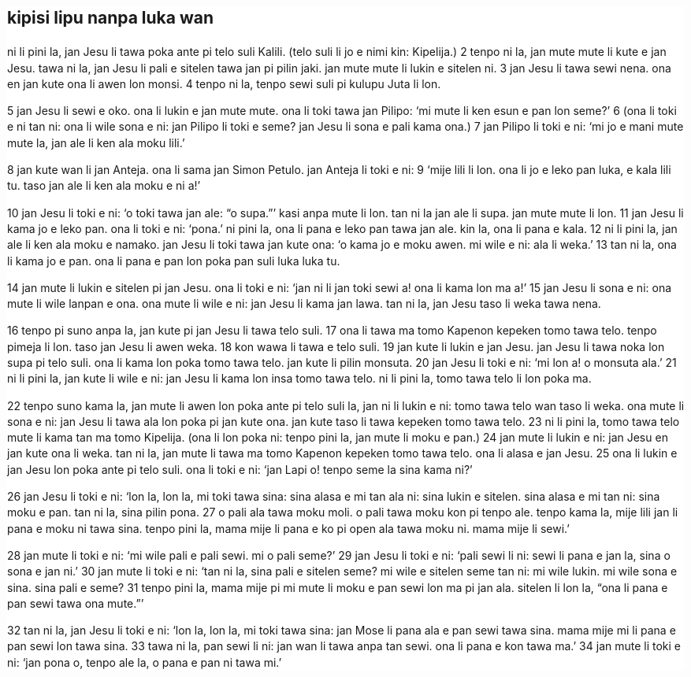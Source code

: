 ## kipisi lipu nanpa luka wan

ni li pini la, jan Jesu li tawa poka ante pi telo suli Kalili. (telo suli li jo e nimi kin: Kipelija.) 2 tenpo ni la, jan mute mute li kute e jan Jesu. tawa ni la, jan Jesu li pali e sitelen tawa jan pi pilin jaki. jan mute mute li lukin e sitelen ni. 3 jan Jesu li tawa sewi nena. ona en jan kute ona li awen lon monsi. 4 tenpo ni la, tenpo sewi suli pi kulupu Juta li lon.  

5 jan Jesu li sewi e oko. ona li lukin e jan mute mute. ona li toki tawa jan Pilipo: ‘mi mute li ken esun e pan lon seme?’ 6 (ona li toki e ni tan ni: ona li wile sona e ni: jan Pilipo li toki e seme? jan Jesu li sona e pali kama ona.) 7 jan Pilipo li toki e ni: ‘mi jo e mani mute mute la, jan ale li ken ala moku lili.’  

8 jan kute wan li jan Anteja. ona li sama jan Simon Petulo. jan Anteja li toki e ni: 9 ‘mije lili li lon. ona li jo e leko pan luka, e kala lili tu. taso jan ale li ken ala moku e ni a\!’  

10 jan Jesu li toki e ni: ‘o toki tawa jan ale: “o supa.”’ kasi anpa mute li lon. tan ni la jan ale li supa. jan mute mute li lon. 11 jan Jesu li kama jo e leko pan. ona li toki e ni: ‘pona.’ ni pini la, ona li pana e leko pan tawa jan ale. kin la, ona li pana e kala. 12 ni li pini la, jan ale li ken ala moku e namako. jan Jesu li toki tawa jan kute ona: ‘o kama jo e moku awen. mi wile e ni: ala li weka.’ 13 tan ni la, ona li kama jo e pan. ona li pana e pan lon poka pan suli luka luka tu.  

14 jan mute li lukin e sitelen pi jan Jesu. ona li toki e ni: ‘jan ni li jan toki sewi a\! ona li kama lon ma a\!’ 15 jan Jesu li sona e ni: ona mute li wile lanpan e ona. ona mute li wile e ni: jan Jesu li kama jan lawa. tan ni la, jan Jesu taso li weka tawa nena.  

16 tenpo pi suno anpa la, jan kute pi jan Jesu li tawa telo suli. 17 ona li tawa ma tomo Kapenon kepeken tomo tawa telo. tenpo pimeja li lon. taso jan Jesu li awen weka. 18 kon wawa li tawa e telo suli. 19 jan kute li lukin e jan Jesu. jan Jesu li tawa noka lon supa pi telo suli. ona li kama lon poka tomo tawa telo. jan kute li pilin monsuta. 20 jan Jesu li toki e ni: ‘mi lon a\! o monsuta ala.’ 21 ni li pini la, jan kute li wile e ni: jan Jesu li kama lon insa tomo tawa telo. ni li pini la, tomo tawa telo li lon poka ma.  

22 tenpo suno kama la, jan mute li awen lon poka ante pi telo suli la, jan ni li lukin e ni: tomo tawa telo wan taso li weka. ona mute li sona e ni: jan Jesu li tawa ala lon poka pi jan kute ona. jan kute taso li tawa kepeken tomo tawa telo. 23 ni li pini la, tomo tawa telo mute li kama tan ma tomo Kipelija. (ona li lon poka ni: tenpo pini la, jan mute li moku e pan.) 24 jan mute li lukin e ni: jan Jesu en jan kute ona li weka. tan ni la, jan mute li tawa ma tomo Kapenon kepeken tomo tawa telo. ona li alasa e jan Jesu. 25 ona li lukin e jan Jesu lon poka ante pi telo suli. ona li toki e ni: ‘jan Lapi o\! tenpo seme la sina kama ni?’  

26 jan Jesu li toki e ni: ‘lon la, lon la, mi toki tawa sina: sina alasa e mi tan ala ni: sina lukin e sitelen. sina alasa e mi tan ni: sina moku e pan. tan ni la, sina pilin pona. 27 o pali ala tawa moku moli. o pali tawa moku kon pi tenpo ale. tenpo kama la, mije lili jan li pana e moku ni tawa sina. tenpo pini la, mama mije li pana e ko pi open ala tawa moku ni. mama mije li sewi.’  

28 jan mute li toki e ni: ‘mi wile pali e pali sewi. mi o pali seme?’ 29 jan Jesu li toki e ni: ‘pali sewi li ni: sewi li pana e jan la, sina o sona e jan ni.’ 30 jan mute li toki e ni: ‘tan ni la, sina pali e sitelen seme? mi wile e sitelen seme tan ni: mi wile lukin. mi wile sona e sina. sina pali e seme? 31 tenpo pini la, mama mije pi mi mute li moku e pan sewi lon ma pi jan ala. sitelen li lon la, “ona li pana e pan sewi tawa ona mute.”’  
	
32 tan ni la, jan Jesu li toki e ni: ‘lon la, lon la, mi toki tawa sina: jan Mose li pana ala e pan sewi tawa sina. mama mije mi li pana e pan sewi lon tawa sina. 33 tawa ni la, pan sewi li ni: jan wan li tawa anpa tan sewi. ona li pana e kon tawa ma.’ 34 jan mute li toki e ni: ‘jan pona o, tenpo ale la, o pana e pan ni tawa mi.’  
